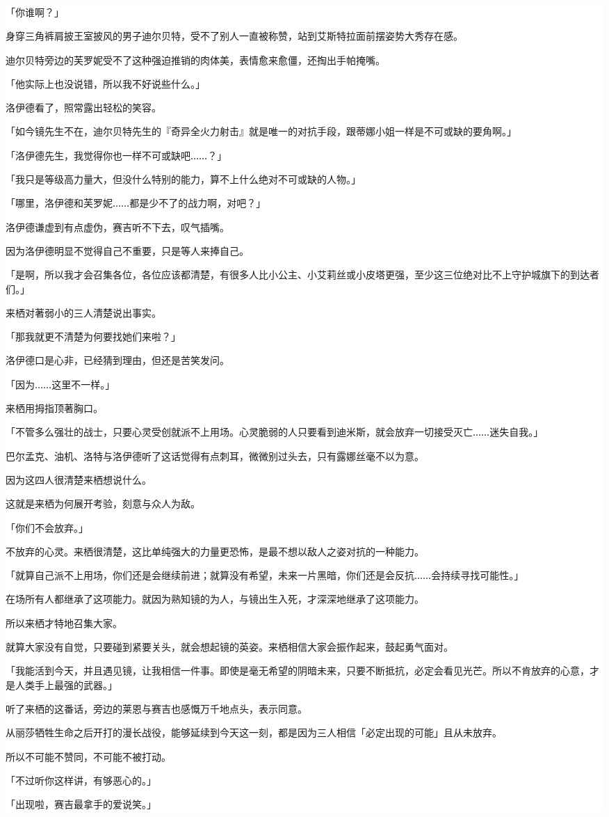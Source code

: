 「你谁啊？」

身穿三角裤肩披王室披风的男子迪尔贝特，受不了别人一直被称赞，站到艾斯特拉面前摆姿势大秀存在感。

迪尔贝特旁边的芙罗妮受不了这种强迫推销的肉体美，表情愈来愈僵，还掏出手帕掩嘴。

「他实际上也没说错，所以我不好说些什么。」

洛伊德看了，照常露出轻松的笑容。

「如今镜先生不在，迪尔贝特先生的『奇异全火力射击』就是唯一的对抗手段，跟蒂娜小姐一样是不可或缺的要角啊。」

「洛伊德先生，我觉得你也一样不可或缺吧……？」

「我只是等级高力量大，但没什么特别的能力，算不上什么绝对不可或缺的人物。」

「哪里，洛伊德和芙罗妮……都是少不了的战力啊，对吧？」

洛伊德谦虚到有点虚伪，赛吉听不下去，叹气插嘴。

因为洛伊德明显不觉得自己不重要，只是等人来捧自己。

「是啊，所以我才会召集各位，各位应该都清楚，有很多人比小公主、小艾莉丝或小皮塔更强，至少这三位绝对比不上守护城旗下的到达者们。」

来栖对著弱小的三人清楚说出事实。

「那我就更不清楚为何要找她们来啦？」

洛伊德口是心非，已经猜到理由，但还是苦笑发问。

「因为……这里不一样。」

来栖用拇指顶著胸口。

「不管多么强壮的战士，只要心灵受创就派不上用场。心灵脆弱的人只要看到迪米斯，就会放弃一切接受灭亡……迷失自我。」

巴尔孟克、油机、洛特与洛伊德听了这话觉得有点刺耳，微微别过头去，只有露娜丝毫不以为意。

因为这四人很清楚来栖想说什么。

这就是来栖为何展开考验，刻意与众人为敌。

「你们不会放弃。」

不放弃的心灵。来栖很清楚，这比单纯强大的力量更恐怖，是最不想以敌人之姿对抗的一种能力。

「就算自己派不上用场，你们还是会继续前进；就算没有希望，未来一片黑暗，你们还是会反抗……会持续寻找可能性。」

在场所有人都继承了这项能力。就因为熟知镜的为人，与镜出生入死，才深深地继承了这项能力。

所以来栖才特地召集大家。

就算大家没有自觉，只要碰到紧要关头，就会想起镜的英姿。来栖相信大家会振作起来，鼓起勇气面对。

「我能活到今天，并且遇见镜，让我相信一件事。即使是毫无希望的阴暗未来，只要不断抵抗，必定会看见光芒。所以不肯放弃的心意，才是人类手上最强的武器。」

听了来栖的这番话，旁边的莱恩与赛吉也感慨万千地点头，表示同意。

从丽莎牺牲生命之后开打的漫长战役，能够延续到今天这一刻，都是因为三人相信「必定出现的可能」且从未放弃。

所以不可能不赞同，不可能不被打动。

「不过听你这样讲，有够恶心的。」

「出现啦，赛吉最拿手的爱说笑。」
